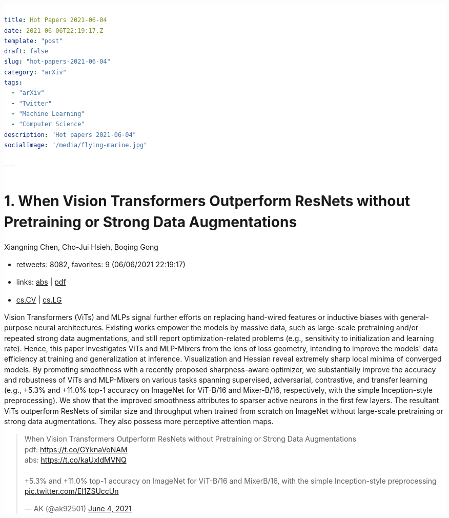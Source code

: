 ```yaml
---
title: Hot Papers 2021-06-04
date: 2021-06-06T22:19:17.Z
template: "post"
draft: false
slug: "hot-papers-2021-06-04"
category: "arXiv"
tags:
  - "arXiv"
  - "Twitter"
  - "Machine Learning"
  - "Computer Science"
description: "Hot papers 2021-06-04"
socialImage: "/media/flying-marine.jpg"

---
```


# 1. When Vision Transformers Outperform ResNets without Pretraining or  Strong Data Augmentations

Xiangning Chen, Cho-Jui Hsieh, Boqing Gong

- retweets: 8082, favorites: 9 (06/06/2021 22:19:17)

- links: [abs](https://arxiv.org/abs/2106.01548) | [pdf](https://arxiv.org/pdf/2106.01548)
- [cs.CV](https://arxiv.org/list/cs.CV/recent) | [cs.LG](https://arxiv.org/list/cs.LG/recent)

Vision Transformers (ViTs) and MLPs signal further efforts on replacing hand-wired features or inductive biases with general-purpose neural architectures. Existing works empower the models by massive data, such as large-scale pretraining and/or repeated strong data augmentations, and still report optimization-related problems (e.g., sensitivity to initialization and learning rate). Hence, this paper investigates ViTs and MLP-Mixers from the lens of loss geometry, intending to improve the models' data efficiency at training and generalization at inference. Visualization and Hessian reveal extremely sharp local minima of converged models. By promoting smoothness with a recently proposed sharpness-aware optimizer, we substantially improve the accuracy and robustness of ViTs and MLP-Mixers on various tasks spanning supervised, adversarial, contrastive, and transfer learning (e.g., +5.3\% and +11.0\% top-1 accuracy on ImageNet for ViT-B/16 and Mixer-B/16, respectively, with the simple Inception-style preprocessing). We show that the improved smoothness attributes to sparser active neurons in the first few layers. The resultant ViTs outperform ResNets of similar size and throughput when trained from scratch on ImageNet without large-scale pretraining or strong data augmentations. They also possess more perceptive attention maps.

<blockquote class="twitter-tweet"><p lang="en" dir="ltr">When Vision Transformers Outperform ResNets without Pretraining or Strong Data Augmentations<br>pdf: <a href="https://t.co/GYknaVoNAM">https://t.co/GYknaVoNAM</a><br>abs: <a href="https://t.co/kaUxIdMVNQ">https://t.co/kaUxIdMVNQ</a><br><br>+5.3% and +11.0% top-1 accuracy on ImageNet for ViT-B/16 and MixerB/16, with the simple Inception-style preprocessing <a href="https://t.co/EI1ZSUccUn">pic.twitter.com/EI1ZSUccUn</a></p>&mdash; AK (@ak92501) <a href="https://twitter.com/ak92501/status/1400613098902413314?ref_src=twsrc%5Etfw">June 4, 2021</a></blockquote>
<script async src="https://platform.twitter.com/widgets.js" charset="utf-8"></script>

